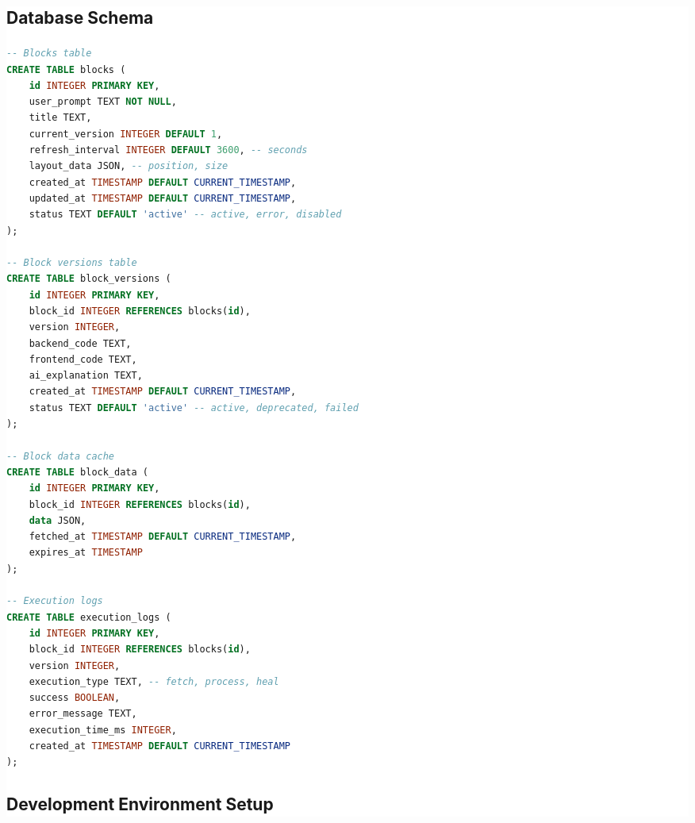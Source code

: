 ## Database Schema

```sql
-- Blocks table
CREATE TABLE blocks (
    id INTEGER PRIMARY KEY,
    user_prompt TEXT NOT NULL,
    title TEXT,
    current_version INTEGER DEFAULT 1,
    refresh_interval INTEGER DEFAULT 3600, -- seconds
    layout_data JSON, -- position, size
    created_at TIMESTAMP DEFAULT CURRENT_TIMESTAMP,
    updated_at TIMESTAMP DEFAULT CURRENT_TIMESTAMP,
    status TEXT DEFAULT 'active' -- active, error, disabled
);

-- Block versions table
CREATE TABLE block_versions (
    id INTEGER PRIMARY KEY,
    block_id INTEGER REFERENCES blocks(id),
    version INTEGER,
    backend_code TEXT,
    frontend_code TEXT,
    ai_explanation TEXT,
    created_at TIMESTAMP DEFAULT CURRENT_TIMESTAMP,
    status TEXT DEFAULT 'active' -- active, deprecated, failed
);

-- Block data cache
CREATE TABLE block_data (
    id INTEGER PRIMARY KEY,
    block_id INTEGER REFERENCES blocks(id),
    data JSON,
    fetched_at TIMESTAMP DEFAULT CURRENT_TIMESTAMP,
    expires_at TIMESTAMP
);

-- Execution logs
CREATE TABLE execution_logs (
    id INTEGER PRIMARY KEY,
    block_id INTEGER REFERENCES blocks(id),
    version INTEGER,
    execution_type TEXT, -- fetch, process, heal
    success BOOLEAN,
    error_message TEXT,
    execution_time_ms INTEGER,
    created_at TIMESTAMP DEFAULT CURRENT_TIMESTAMP
);
```

## Development Environment Setup
